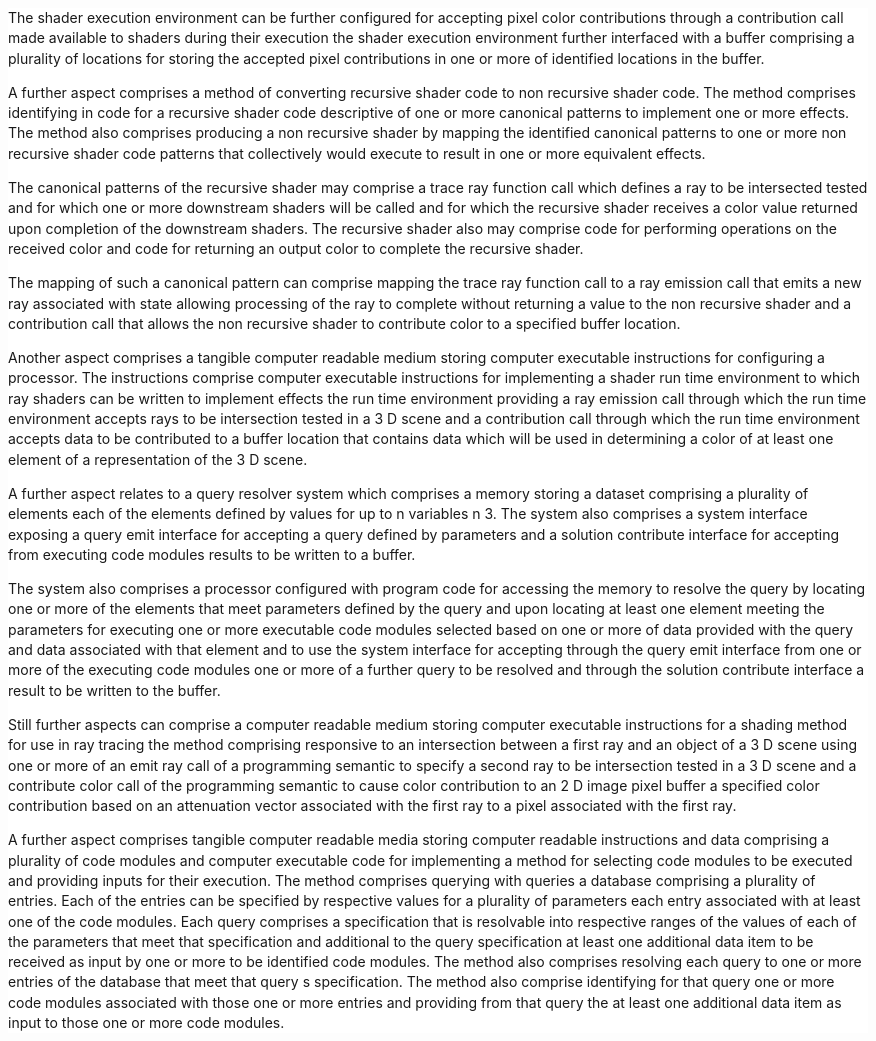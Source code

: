 The shader execution environment can be further configured for accepting pixel color contributions through a contribution call made available to shaders during their execution the shader execution environment further interfaced with a buffer comprising a plurality of locations for storing the accepted pixel contributions in one or more of identified locations in the buffer.

A further aspect comprises a method of converting recursive shader code to non recursive shader code. The method comprises identifying in code for a recursive shader code descriptive of one or more canonical patterns to implement one or more effects. The method also comprises producing a non recursive shader by mapping the identified canonical patterns to one or more non recursive shader code patterns that collectively would execute to result in one or more equivalent effects.

The canonical patterns of the recursive shader may comprise a trace ray function call which defines a ray to be intersected tested and for which one or more downstream shaders will be called and for which the recursive shader receives a color value returned upon completion of the downstream shaders. The recursive shader also may comprise code for performing operations on the received color and code for returning an output color to complete the recursive shader.

The mapping of such a canonical pattern can comprise mapping the trace ray function call to a ray emission call that emits a new ray associated with state allowing processing of the ray to complete without returning a value to the non recursive shader and a contribution call that allows the non recursive shader to contribute color to a specified buffer location.

Another aspect comprises a tangible computer readable medium storing computer executable instructions for configuring a processor. The instructions comprise computer executable instructions for implementing a shader run time environment to which ray shaders can be written to implement effects the run time environment providing a ray emission call through which the run time environment accepts rays to be intersection tested in a 3 D scene and a contribution call through which the run time environment accepts data to be contributed to a buffer location that contains data which will be used in determining a color of at least one element of a representation of the 3 D scene.

A further aspect relates to a query resolver system which comprises a memory storing a dataset comprising a plurality of elements each of the elements defined by values for up to n variables n 3. The system also comprises a system interface exposing a query emit interface for accepting a query defined by parameters and a solution contribute interface for accepting from executing code modules results to be written to a buffer.

The system also comprises a processor configured with program code for accessing the memory to resolve the query by locating one or more of the elements that meet parameters defined by the query and upon locating at least one element meeting the parameters for executing one or more executable code modules selected based on one or more of data provided with the query and data associated with that element and to use the system interface for accepting through the query emit interface from one or more of the executing code modules one or more of a further query to be resolved and through the solution contribute interface a result to be written to the buffer.

Still further aspects can comprise a computer readable medium storing computer executable instructions for a shading method for use in ray tracing the method comprising responsive to an intersection between a first ray and an object of a 3 D scene using one or more of an emit ray call of a programming semantic to specify a second ray to be intersection tested in a 3 D scene and a contribute color call of the programming semantic to cause color contribution to an 2 D image pixel buffer a specified color contribution based on an attenuation vector associated with the first ray to a pixel associated with the first ray.

A further aspect comprises tangible computer readable media storing computer readable instructions and data comprising a plurality of code modules and computer executable code for implementing a method for selecting code modules to be executed and providing inputs for their execution. The method comprises querying with queries a database comprising a plurality of entries. Each of the entries can be specified by respective values for a plurality of parameters each entry associated with at least one of the code modules. Each query comprises a specification that is resolvable into respective ranges of the values of each of the parameters that meet that specification and additional to the query specification at least one additional data item to be received as input by one or more to be identified code modules. The method also comprises resolving each query to one or more entries of the database that meet that query s specification. The method also comprise identifying for that query one or more code modules associated with those one or more entries and providing from that query the at least one additional data item as input to those one or more code modules.
